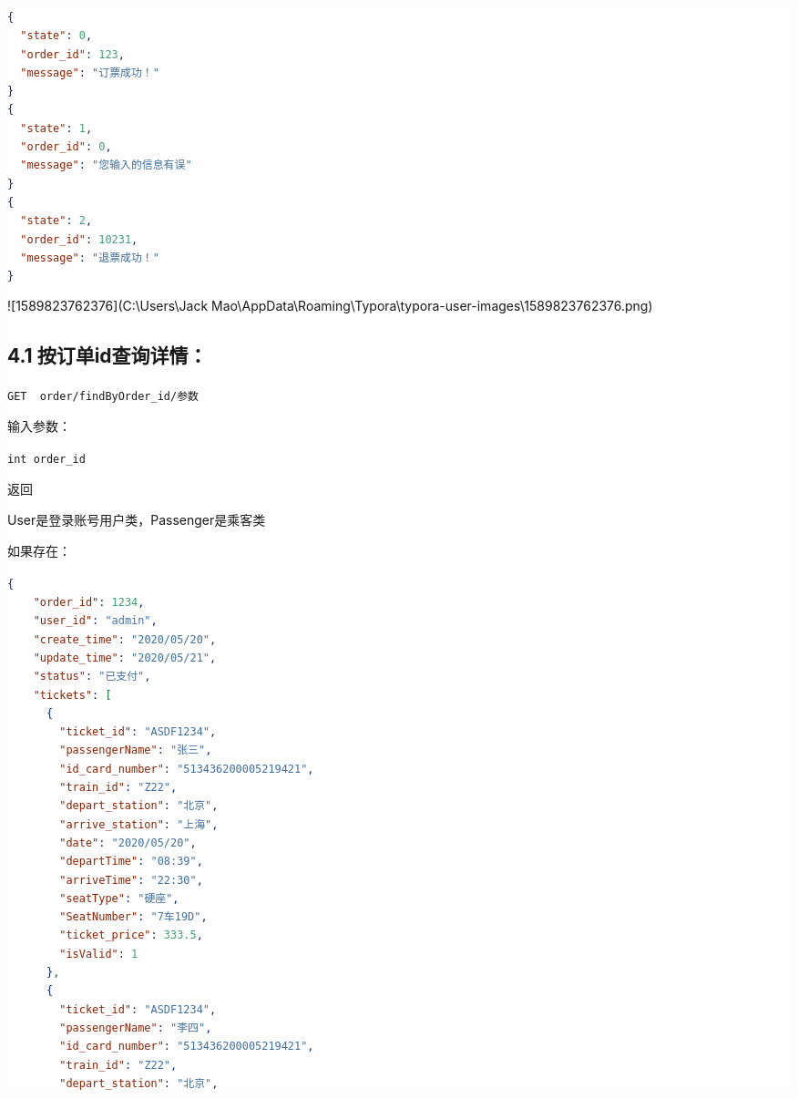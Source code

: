 ```json
{
  "state": 0,
  "order_id": 123,
  "message": "订票成功！"
}
{
  "state": 1,
  "order_id": 0,
  "message": "您输入的信息有误"
}
{
  "state": 2,
  "order_id": 10231,
  "message": "退票成功！"
}
```

![1589823762376](C:\Users\Jack Mao\AppData\Roaming\Typora\typora-user-images\1589823762376.png)

## 4.1 按订单id查询详情：

```http
GET  order/findByOrder_id/参数
```

输入参数：

```
int order_id
```

返回

User是登录账号用户类，Passenger是乘客类

如果存在：

``` json
{
    "order_id": 1234,
    "user_id": "admin",
    "create_time": "2020/05/20",
    "update_time": "2020/05/21",
    "status": "已支付",
    "tickets": [
      {
        "ticket_id": "ASDF1234",
        "passengerName": "张三",
        "id_card_number": "513436200005219421",
        "train_id": "Z22",
        "depart_station": "北京",
        "arrive_station": "上海",
        "date": "2020/05/20",
        "departTime": "08:39",
        "arriveTime": "22:30",
        "seatType": "硬座",
        "SeatNumber": "7车19D",
        "ticket_price": 333.5,
        "isValid": 1
      },
      {
        "ticket_id": "ASDF1234",
        "passengerName": "李四",
        "id_card_number": "513436200005219421",
        "train_id": "Z22",
        "depart_station": "北京",
```